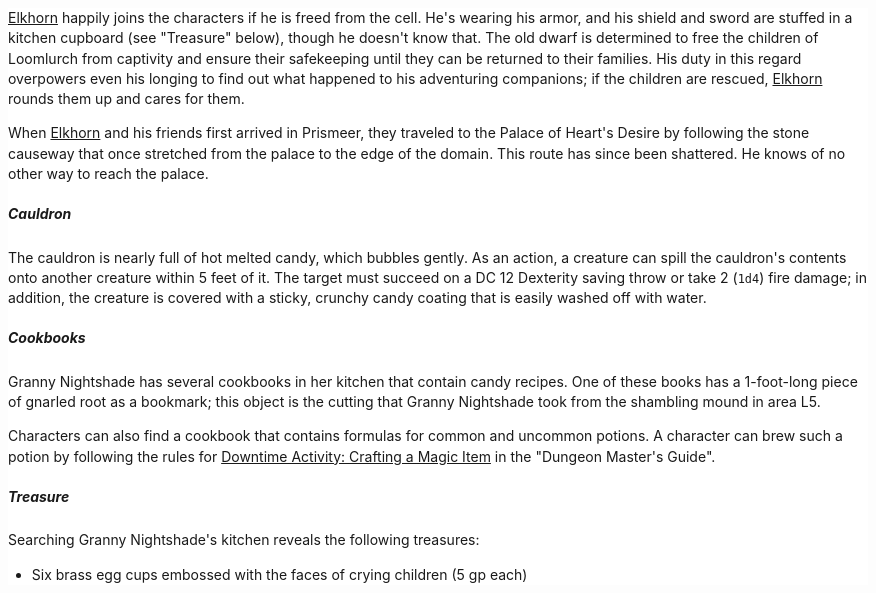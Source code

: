 [Elkhorn](Mechanics/bestiary/npc/elkhorn-wbtw.md) happily joins the characters if he is freed from the cell. He's wearing his armor, and his shield and sword are stuffed in a kitchen cupboard (see "Treasure" below), though he doesn't know that. The old dwarf is determined to free the children of Loomlurch from captivity and ensure their safekeeping until they can be returned to their families. His duty in this regard overpowers even his longing to find out what happened to his adventuring companions; if the children are rescued, [Elkhorn](Mechanics/bestiary/npc/elkhorn-wbtw.md) rounds them up and cares for them.

When [Elkhorn](Mechanics/bestiary/npc/elkhorn-wbtw.md) and his friends first arrived in Prismeer, they traveled to the Palace of Heart's Desire by following the stone causeway that once stretched from the palace to the edge of the domain. This route has since been shattered. He knows of no other way to reach the palace.

##### Cauldron

The cauldron is nearly full of hot melted candy, which bubbles gently. As an action, a creature can spill the cauldron's contents onto another creature within 5 feet of it. The target must succeed on a DC 12 Dexterity saving throw or take 2 (`1d4`) fire damage; in addition, the creature is covered with a sticky, crunchy candy coating that is easily washed off with water.

##### Cookbooks

Granny Nightshade has several cookbooks in her kitchen that contain candy recipes. One of these books has a 1-foot-long piece of gnarled root as a bookmark; this object is the cutting that Granny Nightshade took from the shambling mound in area L5.

Characters can also find a cookbook that contains formulas for common and uncommon potions. A character can brew such a potion by following the rules for [Downtime Activity: Crafting a Magic Item](Mechanics/Rules/variant-rules/downtime-activity-crafting-a-magic-item.md) in the "Dungeon Master's Guide".

##### Treasure

Searching Granny Nightshade's kitchen reveals the following treasures:

- Six brass egg cups embossed with the faces of crying children (5 gp each)  
